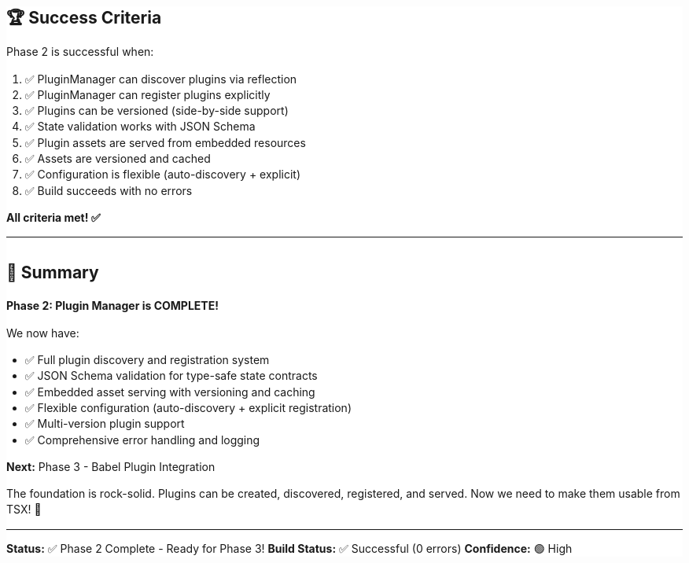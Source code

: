 ## 🏆 Success Criteria

Phase 2 is successful when:

1. ✅ PluginManager can discover plugins via reflection
2. ✅ PluginManager can register plugins explicitly
3. ✅ Plugins can be versioned (side-by-side support)
4. ✅ State validation works with JSON Schema
5. ✅ Plugin assets are served from embedded resources
6. ✅ Assets are versioned and cached
7. ✅ Configuration is flexible (auto-discovery + explicit)
8. ✅ Build succeeds with no errors

**All criteria met! ✅**

---

## 🎉 Summary

**Phase 2: Plugin Manager is COMPLETE!**

We now have:
- ✅ Full plugin discovery and registration system
- ✅ JSON Schema validation for type-safe state contracts
- ✅ Embedded asset serving with versioning and caching
- ✅ Flexible configuration (auto-discovery + explicit registration)
- ✅ Multi-version plugin support
- ✅ Comprehensive error handling and logging

**Next:** Phase 3 - Babel Plugin Integration

The foundation is rock-solid. Plugins can be created, discovered, registered, and served. Now we need to make them usable from TSX! 🚀

---

**Status:** ✅ Phase 2 Complete - Ready for Phase 3!
**Build Status:** ✅ Successful (0 errors)
**Confidence:** 🟢 High
